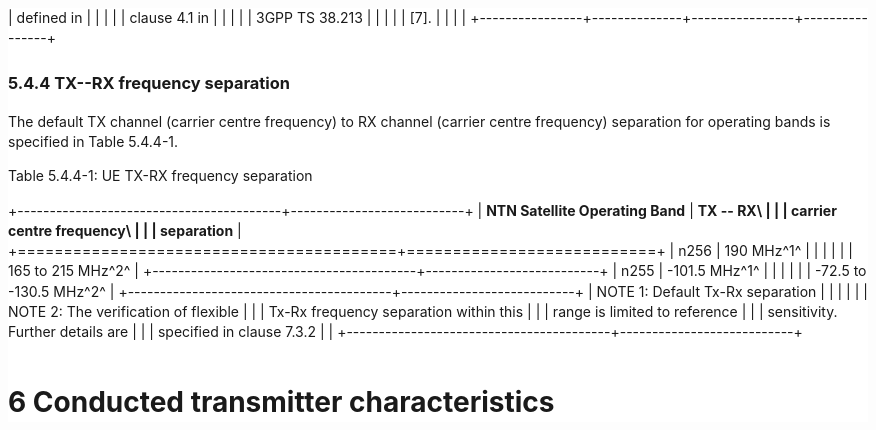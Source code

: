 | defined in     |              |                |                |
| clause 4.1 in  |              |                |                |
| 3GPP TS 38.213 |              |                |                |
| \[7\].         |              |                |                |
+----------------+--------------+----------------+----------------+

### 5.4.4 TX--RX frequency separation

The default TX channel (carrier centre frequency) to RX channel (carrier
centre frequency) separation for operating bands is specified in Table
5.4.4-1.

Table 5.4.4-1: UE TX-RX frequency separation

+-----------------------------------------+---------------------------+
| **NTN Satellite Operating Band**        | **TX -- RX\               |
|                                         | carrier centre frequency\ |
|                                         | separation**              |
+=========================================+===========================+
| n256                                    | 190 MHz^1^                |
|                                         |                           |
|                                         | 165 to 215 MHz^2^         |
+-----------------------------------------+---------------------------+
| n255                                    | -101.5 MHz^1^             |
|                                         |                           |
|                                         | -72.5 to -130.5 MHz^2^    |
+-----------------------------------------+---------------------------+
| NOTE 1: Default Tx-Rx separation        |                           |
|                                         |                           |
| NOTE 2: The verification of flexible    |                           |
| Tx-Rx frequency separation within this  |                           |
| range is limited to reference           |                           |
| sensitivity. Further details are        |                           |
| specified in clause 7.3.2               |                           |
+-----------------------------------------+---------------------------+

6 Conducted transmitter characteristics
=======================================
